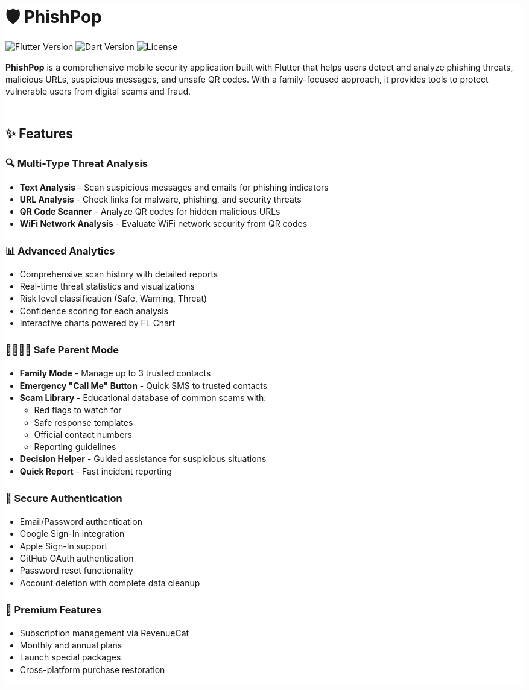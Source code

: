 # 🛡️ PhishPop

[![Flutter Version](https://img.shields.io/badge/Flutter-3.9.0-02569B?logo=flutter)](https://flutter.dev)
[![Dart Version](https://img.shields.io/badge/Dart-3.0+-0175C2?logo=dart)](https://dart.dev)
[![License](https://img.shields.io/badge/License-Private-red)]()

**PhishPop** is a comprehensive mobile security application built with Flutter that helps users detect and analyze phishing threats, malicious URLs, suspicious messages, and unsafe QR codes. With a family-focused approach, it provides tools to protect vulnerable users from digital scams and fraud.

---

## ✨ Features

### 🔍 Multi-Type Threat Analysis
- **Text Analysis** - Scan suspicious messages and emails for phishing indicators
- **URL Analysis** - Check links for malware, phishing, and security threats
- **QR Code Scanner** - Analyze QR codes for hidden malicious URLs
- **WiFi Network Analysis** - Evaluate WiFi network security from QR codes

### 📊 Advanced Analytics
- Comprehensive scan history with detailed reports
- Real-time threat statistics and visualizations
- Risk level classification (Safe, Warning, Threat)
- Confidence scoring for each analysis
- Interactive charts powered by FL Chart

### 👨‍👩‍👧‍👦 Safe Parent Mode
- **Family Mode** - Manage up to 3 trusted contacts
- **Emergency "Call Me" Button** - Quick SMS to trusted contacts
- **Scam Library** - Educational database of common scams with:
  - Red flags to watch for
  - Safe response templates
  - Official contact numbers
  - Reporting guidelines
- **Decision Helper** - Guided assistance for suspicious situations
- **Quick Report** - Fast incident reporting

### 🔐 Secure Authentication
- Email/Password authentication
- Google Sign-In integration
- Apple Sign-In support
- GitHub OAuth authentication
- Password reset functionality
- Account deletion with complete data cleanup

### 💎 Premium Features
- Subscription management via RevenueCat
- Monthly and annual plans
- Launch special packages
- Cross-platform purchase restoration

---